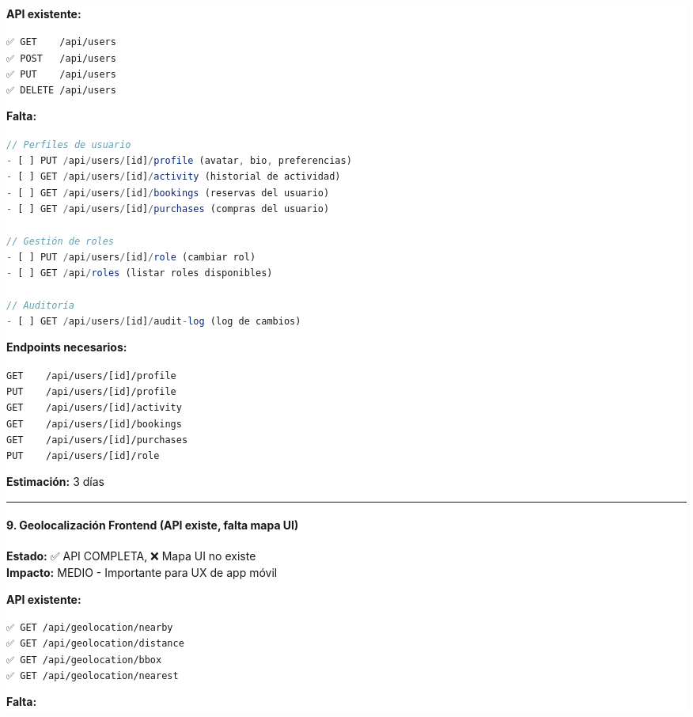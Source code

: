 **API existente:**

```
✅ GET    /api/users
✅ POST   /api/users
✅ PUT    /api/users
✅ DELETE /api/users
```

**Falta:**

```typescript
// Perfiles de usuario
- [ ] PUT /api/users/[id]/profile (avatar, bio, preferencias)
- [ ] GET /api/users/[id]/activity (historial de actividad)
- [ ] GET /api/users/[id]/bookings (reservas del usuario)
- [ ] GET /api/users/[id]/purchases (compras del usuario)

// Gestión de roles
- [ ] PUT /api/users/[id]/role (cambiar rol)
- [ ] GET /api/roles (listar roles disponibles)

// Auditoría
- [ ] GET /api/users/[id]/audit-log (log de cambios)
```

**Endpoints necesarios:**

```
GET    /api/users/[id]/profile
PUT    /api/users/[id]/profile
GET    /api/users/[id]/activity
GET    /api/users/[id]/bookings
GET    /api/users/[id]/purchases
PUT    /api/users/[id]/role
```

**Estimación:** 3 días

---

#### 9. Geolocalización Frontend (API existe, falta mapa UI)

**Estado:** ✅ API COMPLETA, ❌ Mapa UI no existe  
**Impacto:** MEDIO - Importante para UX de app móvil

**API existente:**

```
✅ GET /api/geolocation/nearby
✅ GET /api/geolocation/distance
✅ GET /api/geolocation/bbox
✅ GET /api/geolocation/nearest
```

**Falta:**
